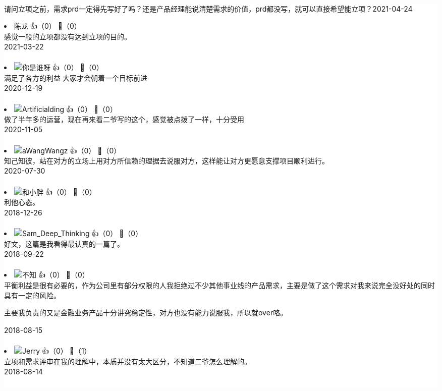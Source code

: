 请问立项之前，需求prd一定得先写好了吗？还是产品经理能说清楚需求的价值，prd都没写，就可以直接希望能立项？</div>2021-04-24</li><br/><li><img src="" width="30px"><span>陈龙</span> 👍（0） 💬（0）<div>感觉一般的立项都没有达到立项的目的。</div>2021-03-22</li><br/><li><img src="https://static001.geekbang.org/account/avatar/00/23/d6/3b/3e8ed6a3.jpg" width="30px"><span>你是谁呀</span> 👍（0） 💬（0）<div>满足了各方的利益 大家才会朝着一个目标前进 </div>2020-12-19</li><br/><li><img src="https://static001.geekbang.org/account/avatar/00/13/0e/f6/7e82f445.jpg" width="30px"><span>Artificialding</span> 👍（0） 💬（0）<div>做了半年多的运营，现在再来看二爷写的这个，感觉被点拨了一样，十分受用</div>2020-11-05</li><br/><li><img src="https://static001.geekbang.org/account/avatar/00/12/1d/a1/a348e46c.jpg" width="30px"><span>aWangWangz</span> 👍（0） 💬（0）<div>知己知彼，站在对方的立场上用对方所信赖的理据去说服对方，这样能让对方更愿意支撑项目顺利进行。</div>2020-07-30</li><br/><li><img src="https://static001.geekbang.org/account/avatar/00/12/04/37/aa04f997.jpg" width="30px"><span>和小胖</span> 👍（0） 💬（0）<div>利他心态。</div>2018-12-26</li><br/><li><img src="https://static001.geekbang.org/account/avatar/00/0f/46/c0/106d98e7.jpg" width="30px"><span>Sam_Deep_Thinking</span> 👍（0） 💬（0）<div>好文，这篇是我看得最认真的一篇了。</div>2018-09-22</li><br/><li><img src="https://static001.geekbang.org/account/avatar/00/11/71/bd/8504c1f5.jpg" width="30px"><span>不知</span> 👍（0） 💬（0）<div>平衡利益是很有必要的，作为公司里有部分权限的人我拒绝过不少其他事业线的产品需求，主要是做了这个需求对我来说完全没好处的同时具有一定的风险。 

主要我负责的又是金融业务产品十分讲究稳定性，对方也没有能力说服我，所以就over咯。</div>2018-08-15</li><br/><li><img src="https://static001.geekbang.org/account/avatar/00/0f/91/78/b64e488f.jpg" width="30px"><span>Jerry</span> 👍（0） 💬（1）<div>立项和需求评审在我的理解中，本质并没有太大区分，不知道二爷怎么理解的。</div>2018-08-14</li><br/>
</ul>